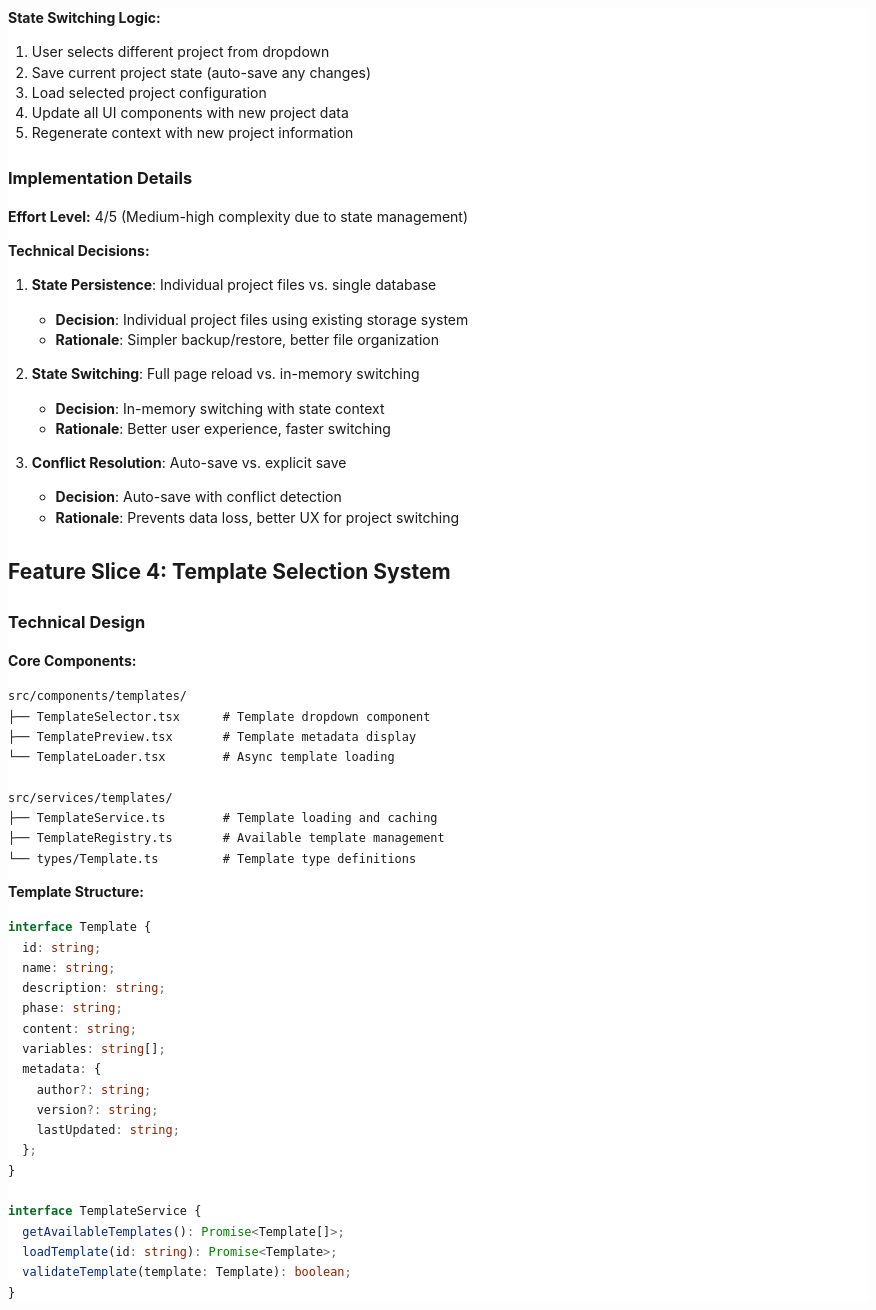 **State Switching Logic:**
1. User selects different project from dropdown
2. Save current project state (auto-save any changes)
3. Load selected project configuration
4. Update all UI components with new project data
5. Regenerate context with new project information

### Implementation Details

**Effort Level:** 4/5 (Medium-high complexity due to state management)

**Technical Decisions:**
1. **State Persistence**: Individual project files vs. single database
   - **Decision**: Individual project files using existing storage system
   - **Rationale**: Simpler backup/restore, better file organization

2. **State Switching**: Full page reload vs. in-memory switching
   - **Decision**: In-memory switching with state context
   - **Rationale**: Better user experience, faster switching

3. **Conflict Resolution**: Auto-save vs. explicit save
   - **Decision**: Auto-save with conflict detection
   - **Rationale**: Prevents data loss, better UX for project switching

## Feature Slice 4: Template Selection System

### Technical Design

**Core Components:**
```
src/components/templates/
├── TemplateSelector.tsx      # Template dropdown component
├── TemplatePreview.tsx       # Template metadata display
└── TemplateLoader.tsx        # Async template loading

src/services/templates/
├── TemplateService.ts        # Template loading and caching
├── TemplateRegistry.ts       # Available template management
└── types/Template.ts         # Template type definitions
```

**Template Structure:**
```typescript
interface Template {
  id: string;
  name: string;
  description: string;
  phase: string;
  content: string;
  variables: string[];
  metadata: {
    author?: string;
    version?: string;
    lastUpdated: string;
  };
}

interface TemplateService {
  getAvailableTemplates(): Promise<Template[]>;
  loadTemplate(id: string): Promise<Template>;
  validateTemplate(template: Template): boolean;
}
```
